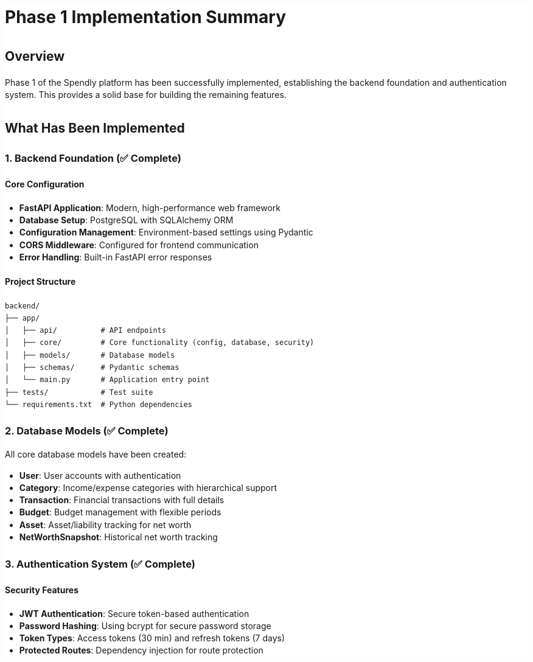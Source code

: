 # Phase 1 Implementation Summary

## Overview

Phase 1 of the Spendly platform has been successfully implemented, establishing the backend foundation and authentication system. This provides a solid base for building the remaining features.

## What Has Been Implemented

### 1. Backend Foundation (✅ Complete)

#### Core Configuration
- **FastAPI Application**: Modern, high-performance web framework
- **Database Setup**: PostgreSQL with SQLAlchemy ORM
- **Configuration Management**: Environment-based settings using Pydantic
- **CORS Middleware**: Configured for frontend communication
- **Error Handling**: Built-in FastAPI error responses

#### Project Structure
```
backend/
├── app/
│   ├── api/          # API endpoints
│   ├── core/         # Core functionality (config, database, security)
│   ├── models/       # Database models
│   ├── schemas/      # Pydantic schemas
│   └── main.py       # Application entry point
├── tests/            # Test suite
└── requirements.txt  # Python dependencies
```

### 2. Database Models (✅ Complete)

All core database models have been created:

- **User**: User accounts with authentication
- **Category**: Income/expense categories with hierarchical support
- **Transaction**: Financial transactions with full details
- **Budget**: Budget management with flexible periods
- **Asset**: Asset/liability tracking for net worth
- **NetWorthSnapshot**: Historical net worth tracking

### 3. Authentication System (✅ Complete)

#### Security Features
- **JWT Authentication**: Secure token-based authentication
- **Password Hashing**: Using bcrypt for secure password storage
- **Token Types**: Access tokens (30 min) and refresh tokens (7 days)
- **Protected Routes**: Dependency injection for route protection
